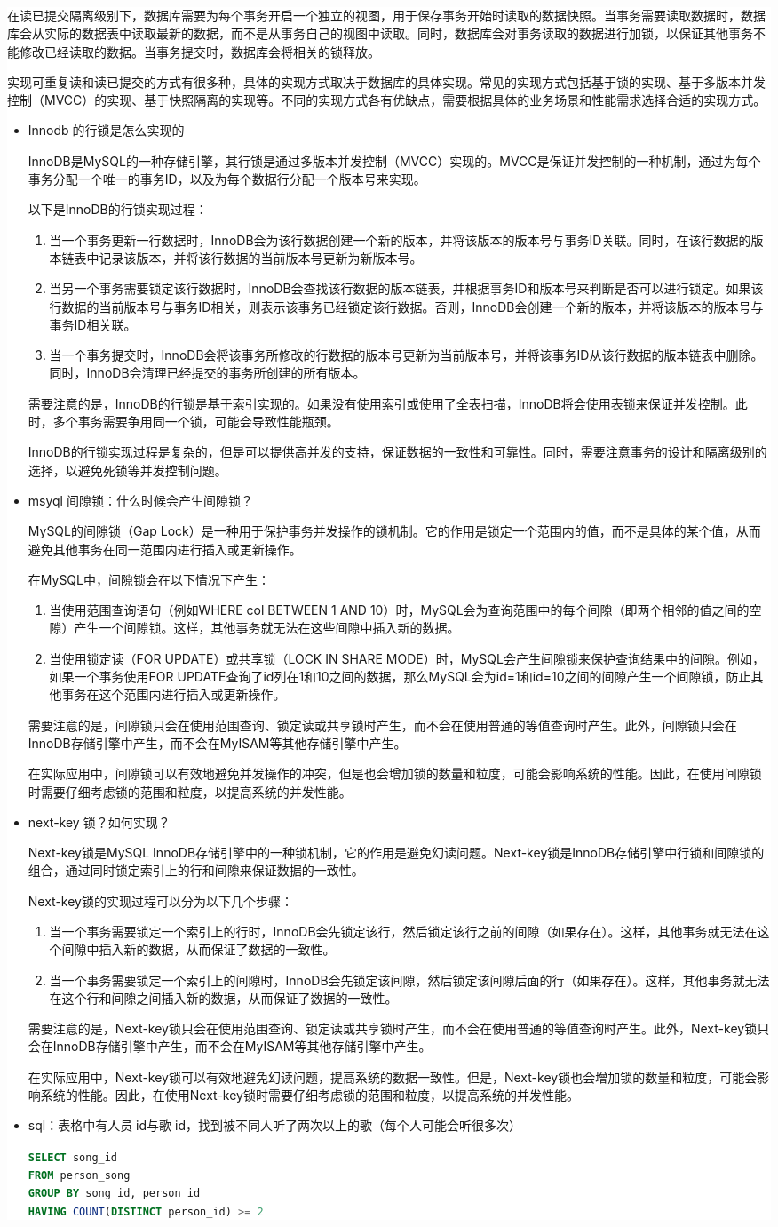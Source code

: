   在读已提交隔离级别下，数据库需要为每个事务开启一个独立的视图，用于保存事务开始时读取的数据快照。当事务需要读取数据时，数据库会从实际的数据表中读取最新的数据，而不是从事务自己的视图中读取。同时，数据库会对事务读取的数据进行加锁，以保证其他事务不能修改已经读取的数据。当事务提交时，数据库会将相关的锁释放。

  实现可重复读和读已提交的方式有很多种，具体的实现方式取决于数据库的具体实现。常见的实现方式包括基于锁的实现、基于多版本并发控制（MVCC）的实现、基于快照隔离的实现等。不同的实现方式各有优缺点，需要根据具体的业务场景和性能需求选择合适的实现方式。

- Innodb 的行锁是怎么实现的

  InnoDB是MySQL的一种存储引擎，其行锁是通过多版本并发控制（MVCC）实现的。MVCC是保证并发控制的一种机制，通过为每个事务分配一个唯一的事务ID，以及为每个数据行分配一个版本号来实现。

  以下是InnoDB的行锁实现过程：

  1. 当一个事务更新一行数据时，InnoDB会为该行数据创建一个新的版本，并将该版本的版本号与事务ID关联。同时，在该行数据的版本链表中记录该版本，并将该行数据的当前版本号更新为新版本号。

  2. 当另一个事务需要锁定该行数据时，InnoDB会查找该行数据的版本链表，并根据事务ID和版本号来判断是否可以进行锁定。如果该行数据的当前版本号与事务ID相关，则表示该事务已经锁定该行数据。否则，InnoDB会创建一个新的版本，并将该版本的版本号与事务ID相关联。

  3. 当一个事务提交时，InnoDB会将该事务所修改的行数据的版本号更新为当前版本号，并将该事务ID从该行数据的版本链表中删除。同时，InnoDB会清理已经提交的事务所创建的所有版本。

  需要注意的是，InnoDB的行锁是基于索引实现的。如果没有使用索引或使用了全表扫描，InnoDB将会使用表锁来保证并发控制。此时，多个事务需要争用同一个锁，可能会导致性能瓶颈。

  InnoDB的行锁实现过程是复杂的，但是可以提供高并发的支持，保证数据的一致性和可靠性。同时，需要注意事务的设计和隔离级别的选择，以避免死锁等并发控制问题。

- msyql 间隙锁：什么时候会产生间隙锁？

  MySQL的间隙锁（Gap Lock）是一种用于保护事务并发操作的锁机制。它的作用是锁定一个范围内的值，而不是具体的某个值，从而避免其他事务在同一范围内进行插入或更新操作。

  在MySQL中，间隙锁会在以下情况下产生：

  1. 当使用范围查询语句（例如WHERE col BETWEEN 1 AND 10）时，MySQL会为查询范围中的每个间隙（即两个相邻的值之间的空隙）产生一个间隙锁。这样，其他事务就无法在这些间隙中插入新的数据。

  2. 当使用锁定读（FOR UPDATE）或共享锁（LOCK IN SHARE MODE）时，MySQL会产生间隙锁来保护查询结果中的间隙。例如，如果一个事务使用FOR UPDATE查询了id列在1和10之间的数据，那么MySQL会为id=1和id=10之间的间隙产生一个间隙锁，防止其他事务在这个范围内进行插入或更新操作。

  需要注意的是，间隙锁只会在使用范围查询、锁定读或共享锁时产生，而不会在使用普通的等值查询时产生。此外，间隙锁只会在InnoDB存储引擎中产生，而不会在MyISAM等其他存储引擎中产生。

  在实际应用中，间隙锁可以有效地避免并发操作的冲突，但是也会增加锁的数量和粒度，可能会影响系统的性能。因此，在使用间隙锁时需要仔细考虑锁的范围和粒度，以提高系统的并发性能。

- next-key 锁？如何实现？

  Next-key锁是MySQL InnoDB存储引擎中的一种锁机制，它的作用是避免幻读问题。Next-key锁是InnoDB存储引擎中行锁和间隙锁的组合，通过同时锁定索引上的行和间隙来保证数据的一致性。

  Next-key锁的实现过程可以分为以下几个步骤：

  1. 当一个事务需要锁定一个索引上的行时，InnoDB会先锁定该行，然后锁定该行之前的间隙（如果存在）。这样，其他事务就无法在这个间隙中插入新的数据，从而保证了数据的一致性。

  2. 当一个事务需要锁定一个索引上的间隙时，InnoDB会先锁定该间隙，然后锁定该间隙后面的行（如果存在）。这样，其他事务就无法在这个行和间隙之间插入新的数据，从而保证了数据的一致性。

  需要注意的是，Next-key锁只会在使用范围查询、锁定读或共享锁时产生，而不会在使用普通的等值查询时产生。此外，Next-key锁只会在InnoDB存储引擎中产生，而不会在MyISAM等其他存储引擎中产生。

  在实际应用中，Next-key锁可以有效地避免幻读问题，提高系统的数据一致性。但是，Next-key锁也会增加锁的数量和粒度，可能会影响系统的性能。因此，在使用Next-key锁时需要仔细考虑锁的范围和粒度，以提高系统的并发性能。

- sql：表格中有人员 id与歌 id，找到被不同人听了两次以上的歌（每个人可能会听很多次）

  ```sql
  SELECT song_id
  FROM person_song
  GROUP BY song_id, person_id
  HAVING COUNT(DISTINCT person_id) >= 2
  ```
